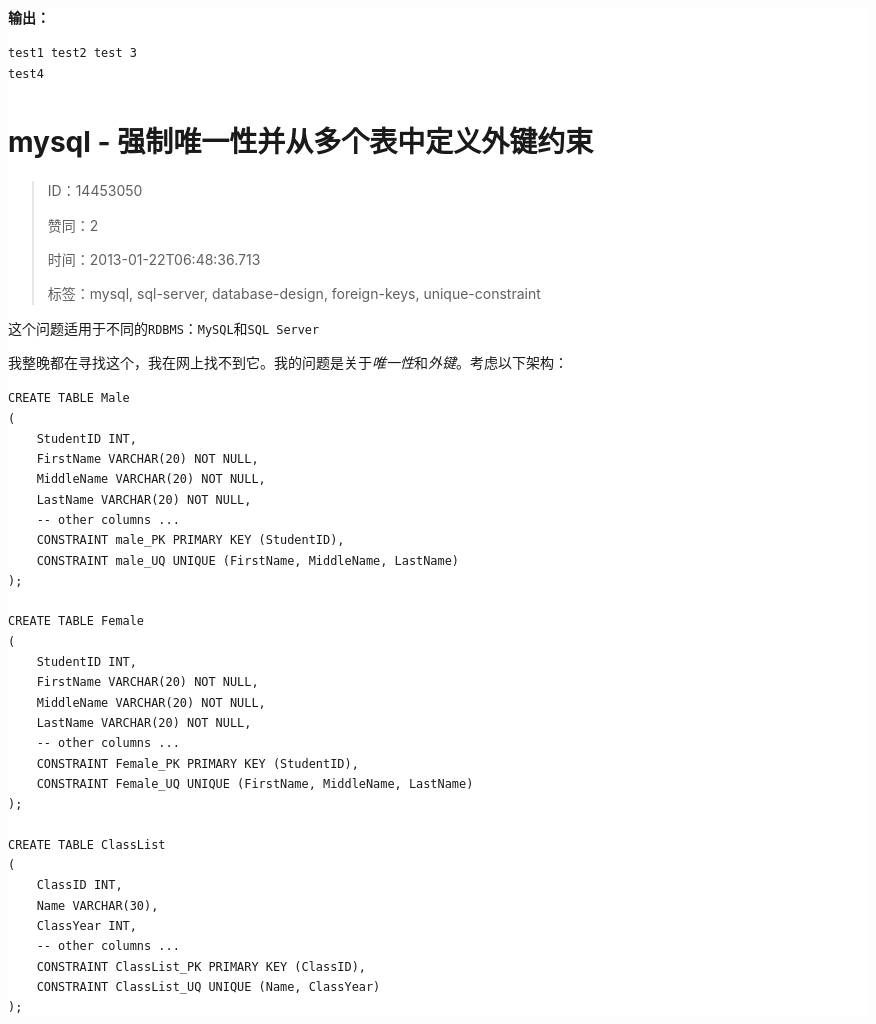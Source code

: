 **输出：**

```
test1 test2 test 3
test4 
```

# mysql - 强制唯一性并从多个表中定义外键约束

> ID：14453050
> 
> 赞同：2
> 
> 时间：2013-01-22T06:48:36.713
> 
> 标签：mysql, sql-server, database-design, foreign-keys, unique-constraint

这个问题适用于不同的`RDBMS`：`MySQL`和`SQL Server`

我整晚都在寻找这个，我在网上找不到它。我的问题是关于*唯一性*和*外键*。考虑以下架构：

```
CREATE TABLE Male
(
    StudentID INT,
    FirstName VARCHAR(20) NOT NULL,
    MiddleName VARCHAR(20) NOT NULL,
    LastName VARCHAR(20) NOT NULL,
    -- other columns ...
    CONSTRAINT male_PK PRIMARY KEY (StudentID),
    CONSTRAINT male_UQ UNIQUE (FirstName, MiddleName, LastName)
);

CREATE TABLE Female
(
    StudentID INT,
    FirstName VARCHAR(20) NOT NULL,
    MiddleName VARCHAR(20) NOT NULL,
    LastName VARCHAR(20) NOT NULL,
    -- other columns ...
    CONSTRAINT Female_PK PRIMARY KEY (StudentID),
    CONSTRAINT Female_UQ UNIQUE (FirstName, MiddleName, LastName)
);

CREATE TABLE ClassList
(
    ClassID INT,
    Name VARCHAR(30),
    ClassYear INT,
    -- other columns ...
    CONSTRAINT ClassList_PK PRIMARY KEY (ClassID),
    CONSTRAINT ClassList_UQ UNIQUE (Name, ClassYear)
); 
```
